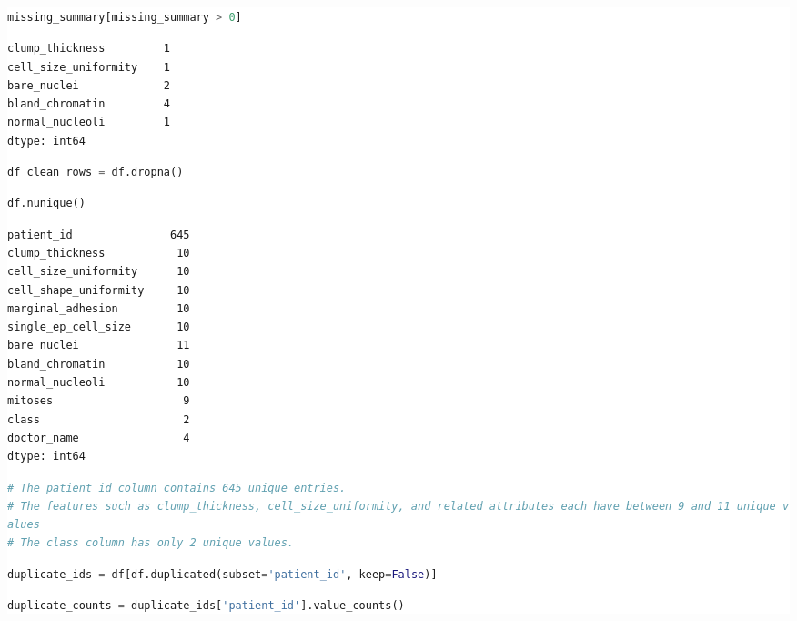
```python
missing_summary[missing_summary > 0]
```




    clump_thickness         1
    cell_size_uniformity    1
    bare_nuclei             2
    bland_chromatin         4
    normal_nucleoli         1
    dtype: int64




```python
df_clean_rows = df.dropna()
```


```python
df.nunique()
```




    patient_id               645
    clump_thickness           10
    cell_size_uniformity      10
    cell_shape_uniformity     10
    marginal_adhesion         10
    single_ep_cell_size       10
    bare_nuclei               11
    bland_chromatin           10
    normal_nucleoli           10
    mitoses                    9
    class                      2
    doctor_name                4
    dtype: int64




```python
# The patient_id column contains 645 unique entries.
# The features such as clump_thickness, cell_size_uniformity, and related attributes each have between 9 and 11 unique values
# The class column has only 2 unique values.
```


```python
duplicate_ids = df[df.duplicated(subset='patient_id', keep=False)]
```


```python
duplicate_counts = duplicate_ids['patient_id'].value_counts()
```
